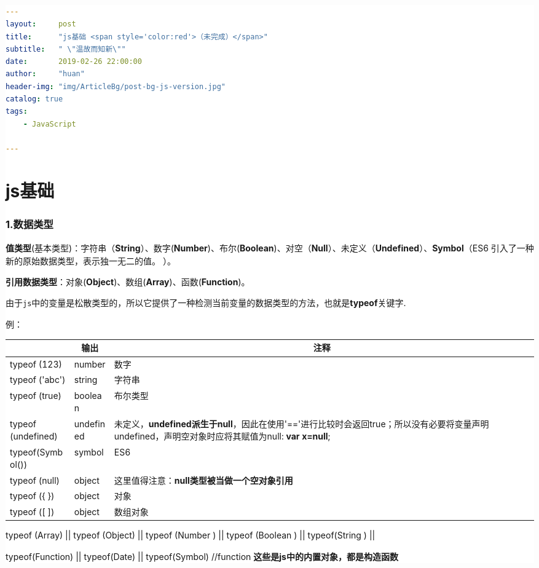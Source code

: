 ```yaml
---
layout:     post
title:      "js基础 <span style='color:red'>（未完成）</span>"
subtitle:   " \"温故而知新\""
date:       2019-02-26 22:00:00
author:     "huan"
header-img: "img/ArticleBg/post-bg-js-version.jpg"
catalog: true
tags:
    - JavaScript

---
```






# js基础



### 1.数据类型

**值类型**(基本类型)：字符串（**String**）、数字(**Number**)、布尔(**Boolean**)、对空（**Null**）、未定义（**Undefined**）、**Symbol**（ES6 引入了一种新的原始数据类型，表示独一无二的值。 ）。 

**引用数据类型**：对象(**Object**)、数组(**Array**)、函数(**Function**)。 

由于`js`中的变量是松散类型的，所以它提供了一种检测当前变量的数据类型的方法，也就是**typeof**关键字. 

例：

|                    | 输出      | 注释                                                         |
| ------------------ | --------- | ------------------------------------------------------------ |
| typeof (123)       | number    | 数字                                                         |
| typeof ('abc')     | string    | 字符串                                                       |
| typeof (true)      | boolean   | 布尔类型                                                     |
| typeof (undefined) | undefined | 未定义，**undefined派生于null**，因此在使用'=='进行比较时会返回true；所以没有必要将变量声明undefined，声明空对象时应将其赋值为null: **var x=null**; |
| typeof(Symbol())   | symbol    | ES6                                                          |
| typeof (null)      | object    | 这里值得注意：**null类型被当做一个空对象引用**               |
| typeof ({ })       | object    | 对象                                                         |
| typeof ([ ])       | object    | 数组对象                                                     |

typeof (Array) || typeof (Object) || typeof (Number ) || typeof (Boolean ) || typeof(String ) ||  

typeof(Function) || typeof(Date)  || typeof(Symbol)     //function   **这些是js中的内置对象，都是构造函数**


